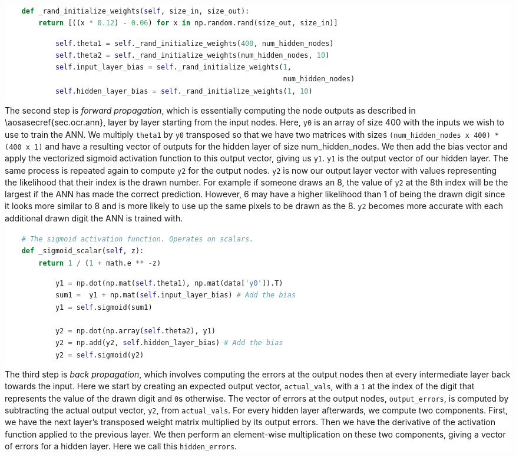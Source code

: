 ```python
    def _rand_initialize_weights(self, size_in, size_out):
        return [((x * 0.12) - 0.06) for x in np.random.rand(size_out, size_in)]
```

```python
            self.theta1 = self._rand_initialize_weights(400, num_hidden_nodes)
            self.theta2 = self._rand_initialize_weights(num_hidden_nodes, 10)
            self.input_layer_bias = self._rand_initialize_weights(1, 
                                                                  num_hidden_nodes)
            self.hidden_layer_bias = self._rand_initialize_weights(1, 10)

```

The second step is _forward propagation_, which is essentially computing the
node outputs as described in \aosasecref{sec.ocr.ann}, layer by layer starting from
the input nodes. Here, `y0` is an array of size 400 with the inputs we wish to
use to train the ANN. We multiply `theta1` by `y0` transposed so that we have two
matrices with sizes `(num_hidden_nodes x 400) * (400 x 1)` and have a resulting
vector of outputs for the hidden layer of size num_hidden_nodes. We then add
the bias vector and apply the vectorized sigmoid activation function to this
output vector, giving us `y1`. `y1` is the output vector of our hidden layer. The
same process is repeated again to compute `y2` for the output nodes. `y2` is now
our output layer vector with values representing the likelihood that their
index is the drawn number. For example if someone draws an 8, the value of `y2`
at the 8th index will be the largest if the ANN has made the correct
prediction. However, 6 may have a higher likelihood than 1 of being the drawn
digit since it looks more similar to 8 and is more likely to use up the same
pixels to be drawn as the 8. `y2` becomes more accurate with each additional
drawn digit the ANN is trained with.

```python
    # The sigmoid activation function. Operates on scalars.
    def _sigmoid_scalar(self, z):
        return 1 / (1 + math.e ** -z)
```

```python
            y1 = np.dot(np.mat(self.theta1), np.mat(data['y0']).T)
            sum1 =  y1 + np.mat(self.input_layer_bias) # Add the bias
            y1 = self.sigmoid(sum1)

            y2 = np.dot(np.array(self.theta2), y1)
            y2 = np.add(y2, self.hidden_layer_bias) # Add the bias
            y2 = self.sigmoid(y2)
```

The third step is _back propagation_, which involves computing the errors at the
output nodes then at every intermediate layer back towards the input. Here we
start by creating an expected output vector, `actual_vals`, with a `1` at the index
of the digit that represents the value of the drawn digit and `0`s otherwise. The
vector of errors at the output nodes, `output_errors`, is computed by subtracting
the actual output vector, `y2`, from `actual_vals`. For every hidden layer
afterwards, we compute two components. First, we have the next layer’s
transposed weight matrix multiplied by its output errors. Then we have the
derivative of the activation function applied to the previous layer. We then
perform an element-wise multiplication on these two components, giving a vector
of errors for a hidden layer. Here we call this `hidden_errors`.

